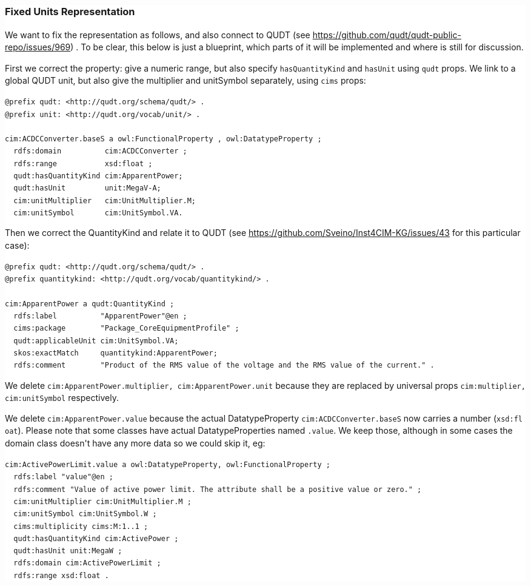 ### Fixed Units Representation
We want to fix the representation as follows, and also connect to QUDT (see https://github.com/qudt/qudt-public-repo/issues/969) .
To be clear, this below is just a blueprint, which parts of it will be implemented and where is still for discussion.

First we correct the property: give a numeric range,
but also specify `hasQuantityKind` and `hasUnit` using `qudt` props.
We link to a global QUDT unit, but also give the multiplier and unitSymbol separately, using `cims` props:
```ttl
@prefix qudt: <http://qudt.org/schema/qudt/> .
@prefix unit: <http://qudt.org/vocab/unit/> .

cim:ACDCConverter.baseS a owl:FunctionalProperty , owl:DatatypeProperty ;
  rdfs:domain          cim:ACDCConverter ;
  rdfs:range           xsd:float ;
  qudt:hasQuantityKind cim:ApparentPower;
  qudt:hasUnit         unit:MegaV-A;
  cim:unitMultiplier   cim:UnitMultiplier.M;
  cim:unitSymbol       cim:UnitSymbol.VA.
```

Then we correct the QuantityKind and relate it to QUDT
(see https://github.com/Sveino/Inst4CIM-KG/issues/43 for this particular case):
```ttl
@prefix qudt: <http://qudt.org/schema/qudt/> .
@prefix quantitykind: <http://qudt.org/vocab/quantitykind/> .

cim:ApparentPower a qudt:QuantityKind ;
  rdfs:label          "ApparentPower"@en ;
  cims:package        "Package_CoreEquipmentProfile" ;
  qudt:applicableUnit cim:UnitSymbol.VA;
  skos:exactMatch     quantitykind:ApparentPower;
  rdfs:comment        "Product of the RMS value of the voltage and the RMS value of the current." .
```

We delete `cim:ApparentPower.multiplier, cim:ApparentPower.unit`
because they are replaced by universal props `cim:multiplier, cim:unitSymbol` respectively.

We delete `cim:ApparentPower.value` because the actual DatatypeProperty `cim:ACDCConverter.baseS`
now carries a number (`xsd:float`).
Please note that some classes have actual DatatypeProperties named `.value`.
We keep those, although in some cases the domain class doesn't have any more data so we could skip it, eg:
```ttl
cim:ActivePowerLimit.value a owl:DatatypeProperty, owl:FunctionalProperty ;
  rdfs:label "value"@en ;
  rdfs:comment "Value of active power limit. The attribute shall be a positive value or zero." ;
  cim:unitMultiplier cim:UnitMultiplier.M ;
  cim:unitSymbol cim:UnitSymbol.W ;
  cims:multiplicity cims:M:1..1 ;
  qudt:hasQuantityKind cim:ActivePower ;
  qudt:hasUnit unit:MegaW ;
  rdfs:domain cim:ActivePowerLimit ;
  rdfs:range xsd:float .
```
